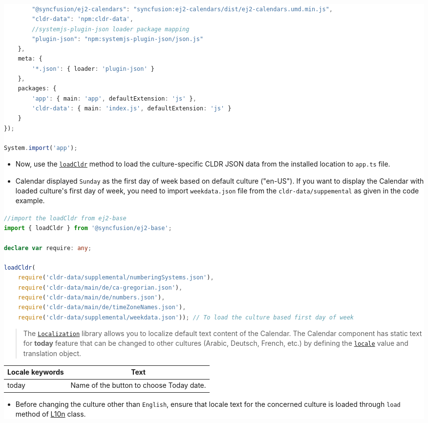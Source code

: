 ```typescript
        "@syncfusion/ej2-calendars": "syncfusion:ej2-calendars/dist/ej2-calendars.umd.min.js",
        "cldr-data": 'npm:cldr-data',
        //systemjs-plugin-json loader package mapping
        "plugin-json": "npm:systemjs-plugin-json/json.js"
    },
    meta: {
        '*.json': { loader: 'plugin-json' }
    },
    packages: {
        'app': { main: 'app', defaultExtension: 'js' },
        'cldr-data': { main: 'index.js', defaultExtension: 'js' }
    }
});

System.import('app');

```

* Now, use the [`loadCldr`](https://ej2.syncfusion.com/documentation/common/internationalization/#cldr-data-dependencies)
method to load the culture-specific CLDR JSON data from the installed location to `app.ts` file.

* Calendar displayed `Sunday` as the first day of week based on default culture ("en-US"). If you want to display the Calendar with loaded culture's first day of week, you need to import `weekdata.json` file from the `cldr-data/suppemental` as given in the code example.

```typescript
//import the loadCldr from ej2-base
import { loadCldr } from '@syncfusion/ej2-base';

declare var require: any;

loadCldr(
    require('cldr-data/supplemental/numberingSystems.json'),
    require('cldr-data/main/de/ca-gregorian.json'),
    require('cldr-data/main/de/numbers.json'),
    require('cldr-data/main/de/timeZoneNames.json'),
    require('cldr-data/supplemental/weekdata.json')); // To load the culture based first day of week
```

> The [`Localization`](../api/base/l10n) library allows you to localize default text content of the Calendar. The Calendar component has static text for  **today** feature that can be changed to other cultures (Arabic, Deutsch, French, etc.) by defining the
[`locale`](../api/calendar#locale) value and translation object.

Locale keywords |Text
-----|-----
today | Name of the button to choose Today date.

* Before changing the culture other than `English`, ensure that locale text for the concerned culture is loaded through `load` method of
[L10n](../api/base/l10n#load) class.
